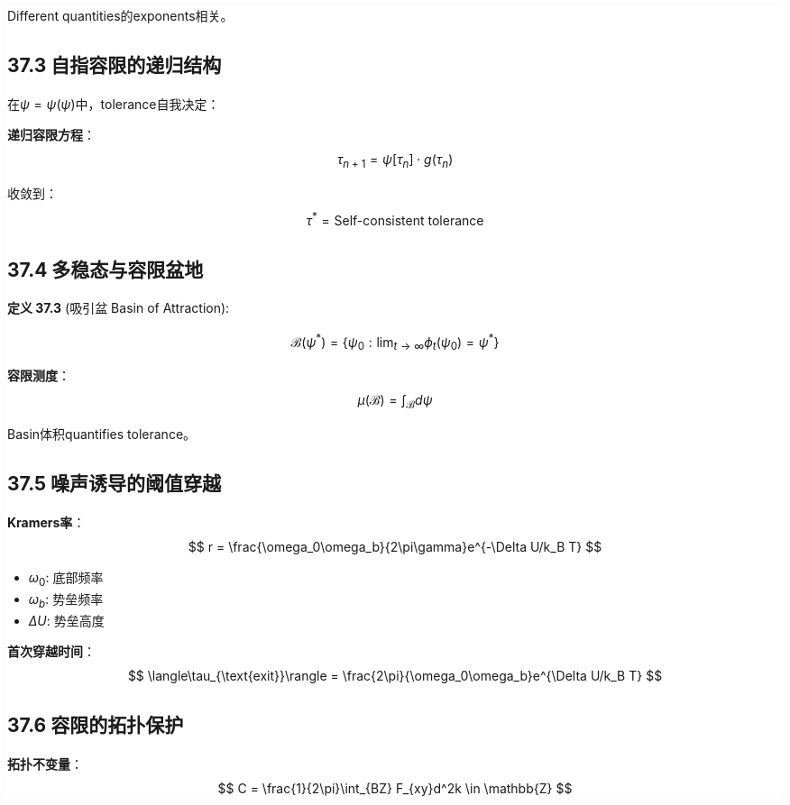 Different quantities的exponents相关。

## 37.3 自指容限的递归结构

在$\psi = \psi(\psi)$中，tolerance自我决定：

**递归容限方程**：
$$
\tau_{n+1} = \psi[\tau_n] \cdot g(\tau_n)
$$

收敛到：
$$
\tau^* = \text{Self-consistent tolerance}
$$

## 37.4 多稳态与容限盆地

**定义 37.3** (吸引盆 Basin of Attraction):

$$
\mathcal{B}(\psi^*) = \{\psi_0 : \lim_{t \to \infty}\phi_t(\psi_0) = \psi^*\}
$$

**容限测度**：
$$
\mu(\mathcal{B}) = \int_{\mathcal{B}} d\psi
$$

Basin体积quantifies tolerance。

## 37.5 噪声诱导的阈值穿越

**Kramers率**：
$$
r = \frac{\omega_0\omega_b}{2\pi\gamma}e^{-\Delta U/k_B T}
$$

- $\omega_0$: 底部频率
- $\omega_b$: 势垒频率
- $\Delta U$: 势垒高度

**首次穿越时间**：
$$
\langle\tau_{\text{exit}}\rangle = \frac{2\pi}{\omega_0\omega_b}e^{\Delta U/k_B T}
$$

## 37.6 容限的拓扑保护

**拓扑不变量**：
$$
C = \frac{1}{2\pi}\int_{BZ} F_{xy}d^2k \in \mathbb{Z}
$$
